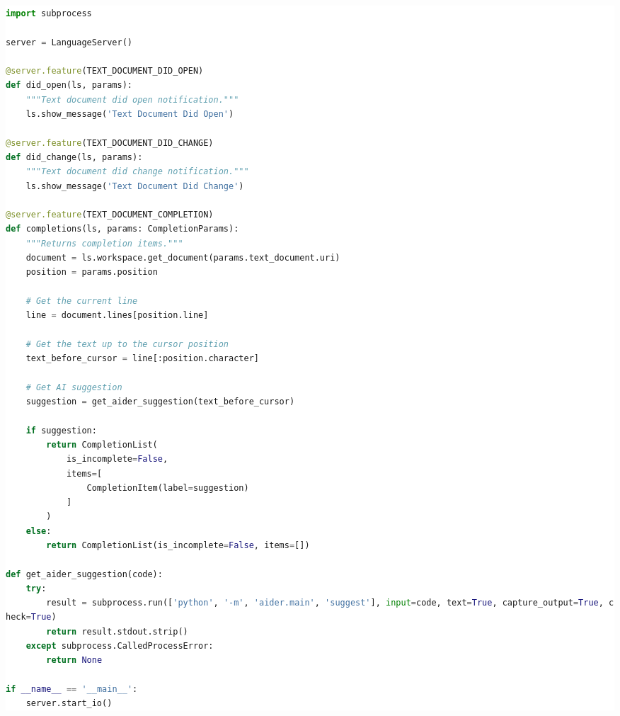 ```python
import subprocess

server = LanguageServer()

@server.feature(TEXT_DOCUMENT_DID_OPEN)
def did_open(ls, params):
    """Text document did open notification."""
    ls.show_message('Text Document Did Open')

@server.feature(TEXT_DOCUMENT_DID_CHANGE)
def did_change(ls, params):
    """Text document did change notification."""
    ls.show_message('Text Document Did Change')

@server.feature(TEXT_DOCUMENT_COMPLETION)
def completions(ls, params: CompletionParams):
    """Returns completion items."""
    document = ls.workspace.get_document(params.text_document.uri)
    position = params.position

    # Get the current line
    line = document.lines[position.line]
    
    # Get the text up to the cursor position
    text_before_cursor = line[:position.character]

    # Get AI suggestion
    suggestion = get_aider_suggestion(text_before_cursor)

    if suggestion:
        return CompletionList(
            is_incomplete=False,
            items=[
                CompletionItem(label=suggestion)
            ]
        )
    else:
        return CompletionList(is_incomplete=False, items=[])

def get_aider_suggestion(code):
    try:
        result = subprocess.run(['python', '-m', 'aider.main', 'suggest'], input=code, text=True, capture_output=True, check=True)
        return result.stdout.strip()
    except subprocess.CalledProcessError:
        return None

if __name__ == '__main__':
    server.start_io()
```
